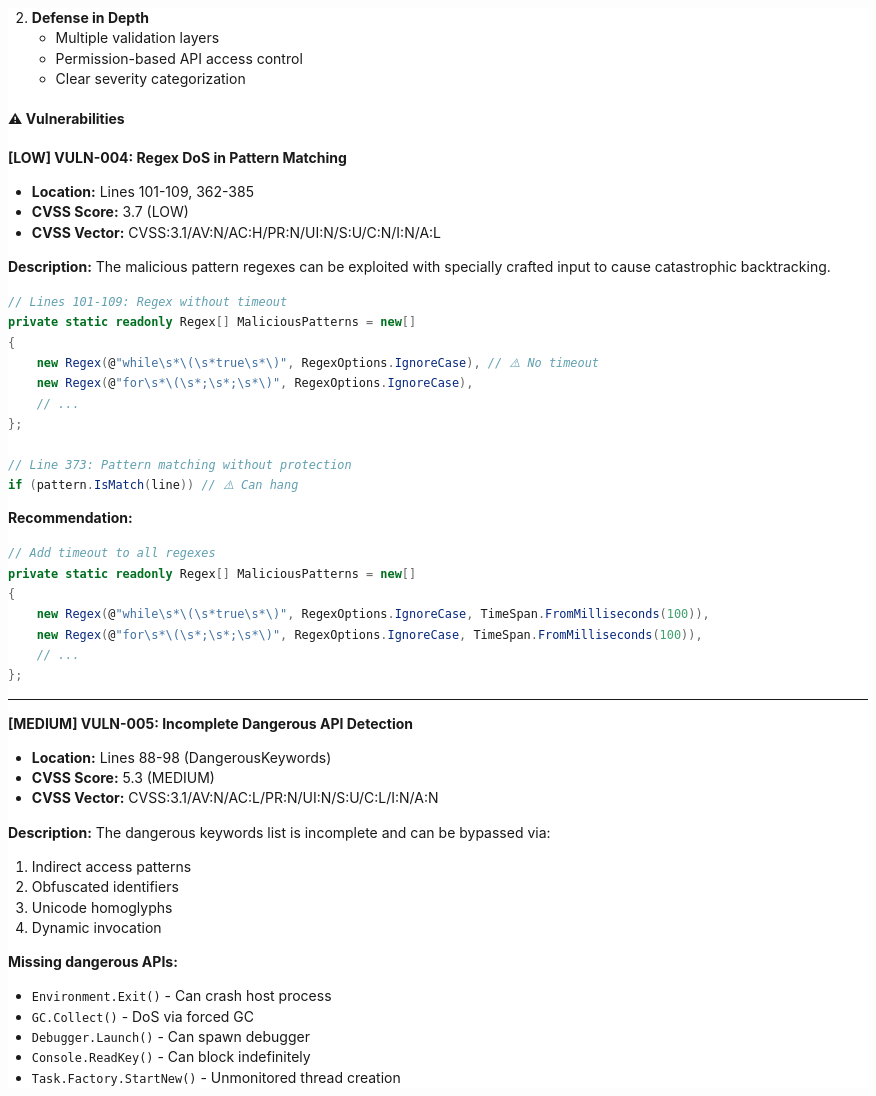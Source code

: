2. **Defense in Depth**
   - Multiple validation layers
   - Permission-based API access control
   - Clear severity categorization

#### ⚠️ Vulnerabilities

**[LOW] VULN-004: Regex DoS in Pattern Matching**
- **Location:** Lines 101-109, 362-385
- **CVSS Score:** 3.7 (LOW)
- **CVSS Vector:** CVSS:3.1/AV:N/AC:H/PR:N/UI:N/S:U/C:N/I:N/A:L

**Description:**
The malicious pattern regexes can be exploited with specially crafted input to cause catastrophic backtracking.

```csharp
// Lines 101-109: Regex without timeout
private static readonly Regex[] MaliciousPatterns = new[]
{
    new Regex(@"while\s*\(\s*true\s*\)", RegexOptions.IgnoreCase), // ⚠️ No timeout
    new Regex(@"for\s*\(\s*;\s*;\s*\)", RegexOptions.IgnoreCase),
    // ...
};

// Line 373: Pattern matching without protection
if (pattern.IsMatch(line)) // ⚠️ Can hang
```

**Recommendation:**
```csharp
// Add timeout to all regexes
private static readonly Regex[] MaliciousPatterns = new[]
{
    new Regex(@"while\s*\(\s*true\s*\)", RegexOptions.IgnoreCase, TimeSpan.FromMilliseconds(100)),
    new Regex(@"for\s*\(\s*;\s*;\s*\)", RegexOptions.IgnoreCase, TimeSpan.FromMilliseconds(100)),
    // ...
};
```

---

**[MEDIUM] VULN-005: Incomplete Dangerous API Detection**
- **Location:** Lines 88-98 (DangerousKeywords)
- **CVSS Score:** 5.3 (MEDIUM)
- **CVSS Vector:** CVSS:3.1/AV:N/AC:L/PR:N/UI:N/S:U/C:L/I:N/A:N

**Description:**
The dangerous keywords list is incomplete and can be bypassed via:
1. Indirect access patterns
2. Obfuscated identifiers
3. Unicode homoglyphs
4. Dynamic invocation

**Missing dangerous APIs:**
- `Environment.Exit()` - Can crash host process
- `GC.Collect()` - DoS via forced GC
- `Debugger.Launch()` - Can spawn debugger
- `Console.ReadKey()` - Can block indefinitely
- `Task.Factory.StartNew()` - Unmonitored thread creation
